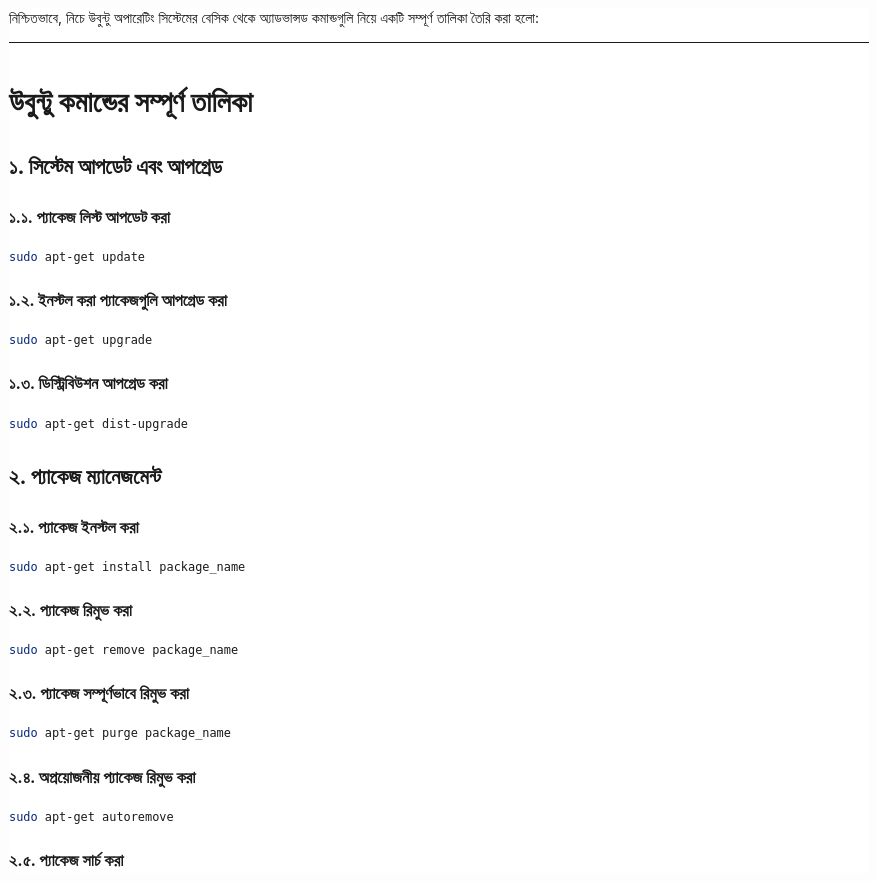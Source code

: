 নিশ্চিতভাবে, নিচে উবুন্টু অপারেটিং সিস্টেমের বেসিক থেকে অ্যাডভান্সড কমান্ডগুলি নিয়ে একটি সম্পূর্ণ তালিকা তৈরি করা হলো:

---

# উবুন্টু কমান্ডের সম্পূর্ণ তালিকা

## ১. সিস্টেম আপডেট এবং আপগ্রেড

### ১.১. প্যাকেজ লিস্ট আপডেট করা

```sh
sudo apt-get update
```

### ১.২. ইনস্টল করা প্যাকেজগুলি আপগ্রেড করা

```sh
sudo apt-get upgrade
```

### ১.৩. ডিস্ট্রিবিউশন আপগ্রেড করা

```sh
sudo apt-get dist-upgrade
```

## ২. প্যাকেজ ম্যানেজমেন্ট

### ২.১. প্যাকেজ ইনস্টল করা

```sh
sudo apt-get install package_name
```

### ২.২. প্যাকেজ রিমুভ করা

```sh
sudo apt-get remove package_name
```

### ২.৩. প্যাকেজ সম্পূর্ণভাবে রিমুভ করা

```sh
sudo apt-get purge package_name
```

### ২.৪. অপ্রয়োজনীয় প্যাকেজ রিমুভ করা

```sh
sudo apt-get autoremove
```

### ২.৫. প্যাকেজ সার্চ করা
